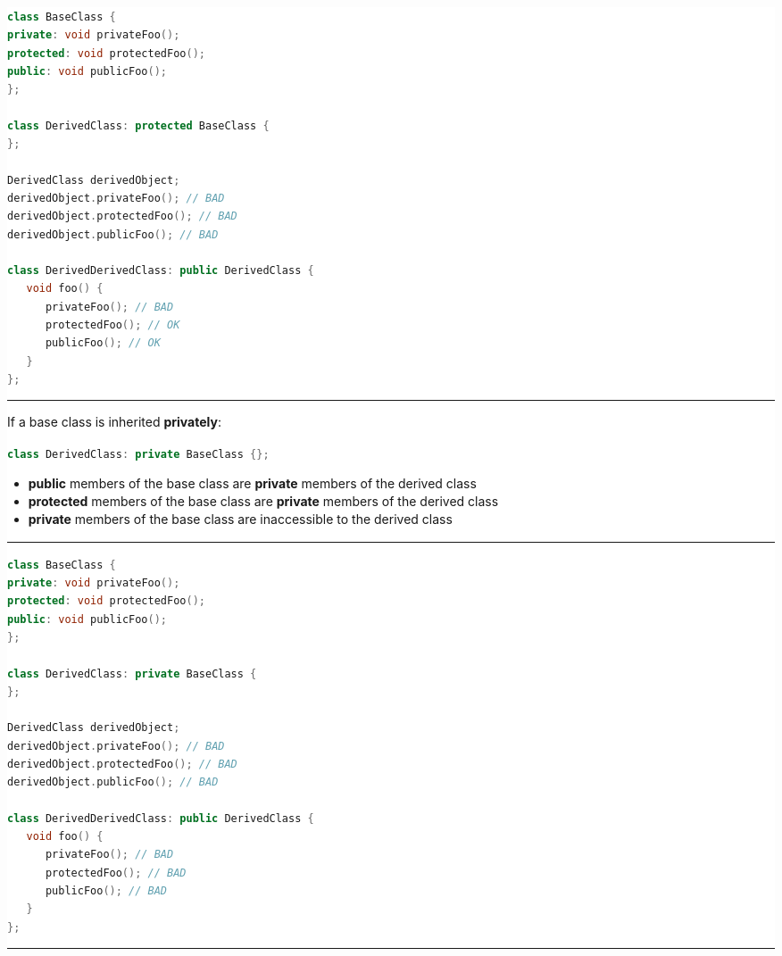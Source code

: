 ```c++
class BaseClass {
private: void privateFoo();
protected: void protectedFoo();
public: void publicFoo();
};

class DerivedClass: protected BaseClass {
};

DerivedClass derivedObject;
derivedObject.privateFoo(); // BAD
derivedObject.protectedFoo(); // BAD
derivedObject.publicFoo(); // BAD

class DerivedDerivedClass: public DerivedClass {
   void foo() {
      privateFoo(); // BAD
      protectedFoo(); // OK
      publicFoo(); // OK
   }
};

```

---

If a base class is inherited **privately**:

```c++
class DerivedClass: private BaseClass {};
```

- **public** members of the base class are **private** members of the derived class
- **protected** members of the base class are **private** members of the derived class
- **private** members of the base class are inaccessible to the derived class

---

```c++
class BaseClass {
private: void privateFoo();
protected: void protectedFoo();
public: void publicFoo();
};

class DerivedClass: private BaseClass {
};

DerivedClass derivedObject;
derivedObject.privateFoo(); // BAD
derivedObject.protectedFoo(); // BAD
derivedObject.publicFoo(); // BAD

class DerivedDerivedClass: public DerivedClass {
   void foo() {
      privateFoo(); // BAD
      protectedFoo(); // BAD
      publicFoo(); // BAD
   }
};

```

---